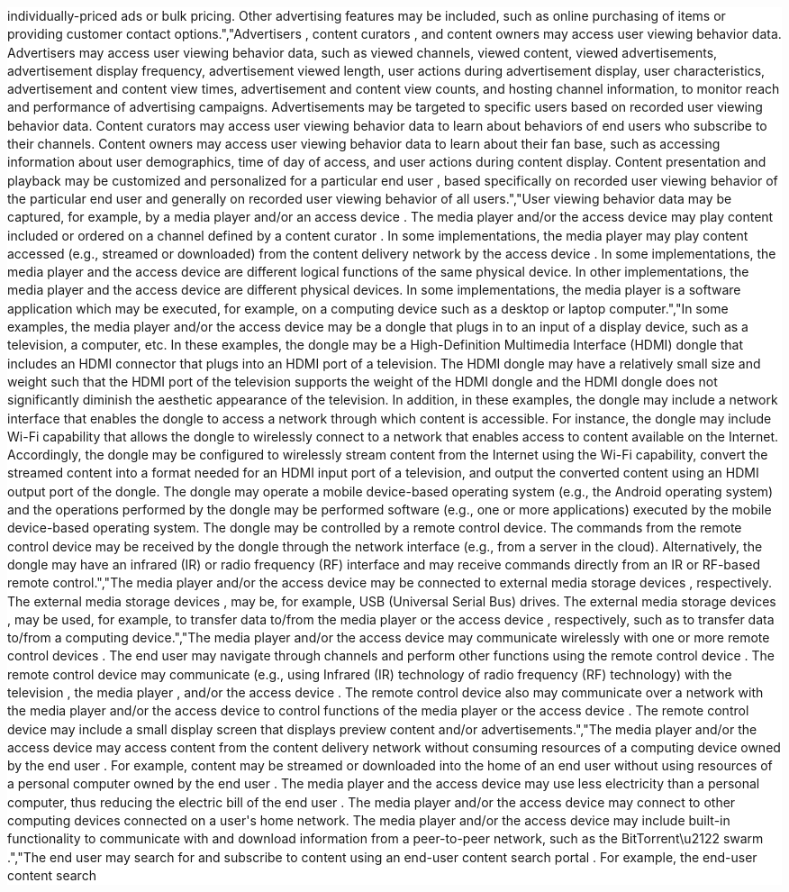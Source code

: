 individually-priced ads or bulk pricing. Other advertising features may be included, such as online purchasing of items or providing customer contact options.","Advertisers , content curators , and content owners  may access user viewing behavior data. Advertisers  may access user viewing behavior data, such as viewed channels, viewed content, viewed advertisements, advertisement display frequency, advertisement viewed length, user actions during advertisement display, user characteristics, advertisement and content view times, advertisement and content view counts, and hosting channel information, to monitor reach and performance of advertising campaigns. Advertisements may be targeted to specific users based on recorded user viewing behavior data. Content curators  may access user viewing behavior data to learn about behaviors of end users  who subscribe to their channels. Content owners  may access user viewing behavior data to learn about their fan base, such as accessing information about user demographics, time of day of access, and user actions during content display. Content presentation and playback may be customized and personalized for a particular end user , based specifically on recorded user viewing behavior of the particular end user  and generally on recorded user viewing behavior of all users.","User viewing behavior data may be captured, for example, by a media player  and\/or an access device . The media player  and\/or the access device  may play content included or ordered on a channel defined by a content curator . In some implementations, the media player  may play content accessed (e.g., streamed or downloaded) from the content delivery network  by the access device . In some implementations, the media player  and the access device  are different logical functions of the same physical device. In other implementations, the media player  and the access device  are different physical devices. In some implementations, the media player  is a software application which may be executed, for example, on a computing device such as a desktop or laptop computer.","In some examples, the media player  and\/or the access device  may be a dongle that plugs in to an input of a display device, such as a television, a computer, etc. In these examples, the dongle may be a High-Definition Multimedia Interface (HDMI) dongle that includes an HDMI connector that plugs into an HDMI port of a television. The HDMI dongle may have a relatively small size and weight such that the HDMI port of the television supports the weight of the HDMI dongle and the HDMI dongle does not significantly diminish the aesthetic appearance of the television. In addition, in these examples, the dongle may include a network interface that enables the dongle to access a network through which content is accessible. For instance, the dongle may include Wi-Fi capability that allows the dongle to wirelessly connect to a network that enables access to content available on the Internet. Accordingly, the dongle may be configured to wirelessly stream content from the Internet using the Wi-Fi capability, convert the streamed content into a format needed for an HDMI input port of a television, and output the converted content using an HDMI output port of the dongle. The dongle may operate a mobile device-based operating system (e.g., the Android operating system) and the operations performed by the dongle may be performed software (e.g., one or more applications) executed by the mobile device-based operating system. The dongle may be controlled by a remote control device. The commands from the remote control device may be received by the dongle through the network interface (e.g., from a server in the cloud). Alternatively, the dongle may have an infrared (IR) or radio frequency (RF) interface and may receive commands directly from an IR or RF-based remote control.","The media player  and\/or the access device  may be connected to external media storage devices ,  respectively. The external media storage devices ,  may be, for example, USB (Universal Serial Bus) drives. The external media storage devices , may be used, for example, to transfer data to\/from the media player  or the access device , respectively, such as to transfer data to\/from a computing device.","The media player  and\/or the access device  may communicate wirelessly with one or more remote control devices . The end user  may navigate through channels and perform other functions using the remote control device . The remote control device  may communicate (e.g., using Infrared (IR) technology of radio frequency (RF) technology) with the television , the media player , and\/or the access device . The remote control device  also may communicate over a network with the media player  and\/or the access device  to control functions of the media player  or the access device . The remote control device  may include a small display screen that displays preview content and\/or advertisements.","The media player  and\/or the access device  may access content from the content delivery network  without consuming resources of a computing device owned by the end user . For example, content may be streamed or downloaded into the home of an end user  without using resources of a personal computer owned by the end user . The media player  and the access device  may use less electricity than a personal computer, thus reducing the electric bill of the end user . The media player  and\/or the access device  may connect to other computing devices connected on a user's home network. The media player  and\/or the access device  may include built-in functionality to communicate with and download information from a peer-to-peer network, such as the BitTorrent\u2122 swarm .","The end user  may search for and subscribe to content using an end-user content search portal . For example, the end-user content search